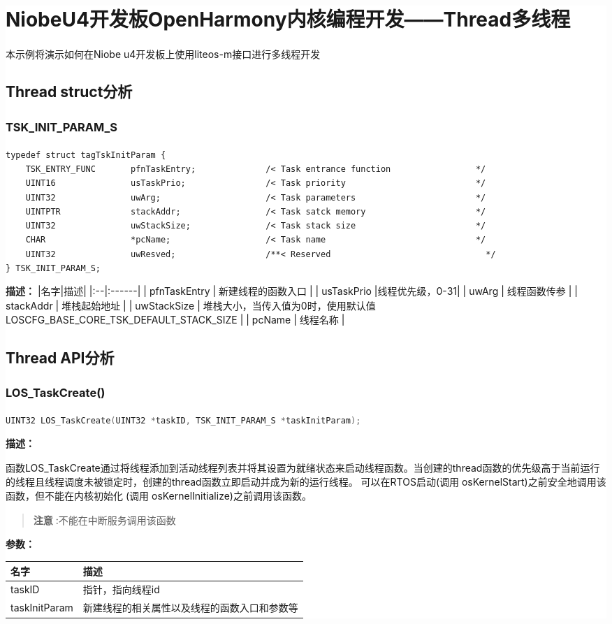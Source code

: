 # NiobeU4开发板OpenHarmony内核编程开发——Thread多线程
本示例将演示如何在Niobe u4开发板上使用liteos-m接口进行多线程开发

## Thread struct分析

### TSK_INIT_PARAM_S

```
typedef struct tagTskInitParam {
    TSK_ENTRY_FUNC       pfnTaskEntry;              /< Task entrance function                 */
    UINT16               usTaskPrio;                /< Task priority                          */
    UINT32               uwArg;                     /< Task parameters                        */
    UINTPTR              stackAddr;                 /< Task satck memory                      */
    UINT32               uwStackSize;               /< Task stack size                        */
    CHAR                 *pcName;                   /< Task name                              */
    UINT32               uwResved;                  /**< Reserved                               */
} TSK_INIT_PARAM_S;
```

**描述：**
|名字|描述|
|:--|:------|
| pfnTaskEntry | 新建线程的函数入口  |
| usTaskPrio |线程优先级，0-31|
| uwArg | 线程函数传参 |
| stackAddr | 堆栈起始地址 |
| uwStackSize | 堆栈大小，当传入值为0时，使用默认值LOSCFG_BASE_CORE_TSK_DEFAULT_STACK_SIZE |
| pcName | 线程名称 |

## Thread API分析

### LOS_TaskCreate()

```c
UINT32 LOS_TaskCreate(UINT32 *taskID, TSK_INIT_PARAM_S *taskInitParam);
```
**描述：**

函数LOS_TaskCreate通过将线程添加到活动线程列表并将其设置为就绪状态来启动线程函数。当创建的thread函数的优先级高于当前运行的线程且线程调度未被锁定时，创建的thread函数立即启动并成为新的运行线程。
可以在RTOS启动(调用 osKernelStart)之前安全地调用该函数，但不能在内核初始化 (调用 osKernelInitialize)之前调用该函数。
> **注意** :不能在中断服务调用该函数


**参数：**

|名字|描述|
|:--|:------|
| taskID | 指针，指向线程id  |
| taskInitParam |新建线程的相关属性以及线程的函数入口和参数等|
